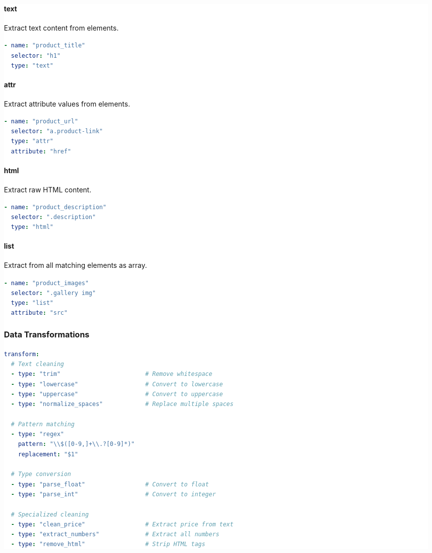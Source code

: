 #### text

Extract text content from elements.

```yaml
- name: "product_title"
  selector: "h1"
  type: "text"
```

#### attr

Extract attribute values from elements.

```yaml
- name: "product_url"
  selector: "a.product-link"
  type: "attr"
  attribute: "href"
```

#### html

Extract raw HTML content.

```yaml
- name: "product_description"
  selector: ".description"
  type: "html"
```

#### list

Extract from all matching elements as array.

```yaml
- name: "product_images"
  selector: ".gallery img"
  type: "list"
  attribute: "src"
```

### Data Transformations

```yaml
transform:
  # Text cleaning
  - type: "trim"                        # Remove whitespace
  - type: "lowercase"                   # Convert to lowercase
  - type: "uppercase"                   # Convert to uppercase
  - type: "normalize_spaces"            # Replace multiple spaces
  
  # Pattern matching
  - type: "regex"
    pattern: "\\$([0-9,]+\\.?[0-9]*)"
    replacement: "$1"
  
  # Type conversion
  - type: "parse_float"                 # Convert to float
  - type: "parse_int"                   # Convert to integer
  
  # Specialized cleaning
  - type: "clean_price"                 # Extract price from text
  - type: "extract_numbers"             # Extract all numbers
  - type: "remove_html"                 # Strip HTML tags
```

